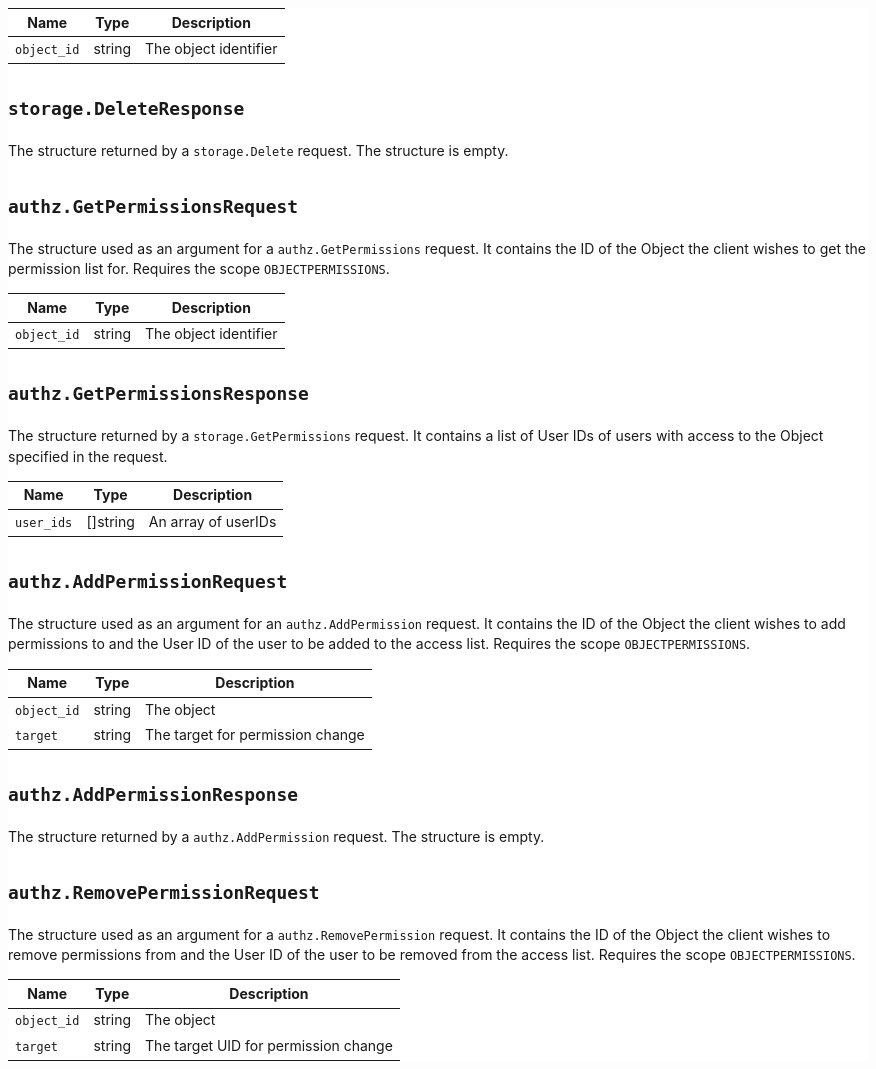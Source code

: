 | Name        | Type   | Description           |
|-------------|--------|-----------------------|
| `object_id` | string | The object identifier |

## `storage.DeleteResponse`
The structure returned by a `storage.Delete` request. The structure is empty.

## `authz.GetPermissionsRequest`
The structure used as an argument for a `authz.GetPermissions` request. It contains the ID of the
Object the client wishes to get the permission list for. Requires the scope `OBJECTPERMISSIONS`.

| Name        | Type   | Description           |
|-------------|--------|-----------------------|
| `object_id` | string | The object identifier |

## `authz.GetPermissionsResponse`
The structure returned by a `storage.GetPermissions` request. It contains a list of User IDs of
users with access to the Object specified in the request.

| Name       | Type     | Description         |
|------------|----------|---------------------|
| `user_ids` | []string | An array of userIDs |

## `authz.AddPermissionRequest`
The structure used as an argument for an `authz.AddPermission` request. It contains the ID of the
Object the client wishes to add permissions to and the User ID of the user to be added to the access
list. Requires the scope `OBJECTPERMISSIONS`.

| Name        | Type   | Description                       |
|-------------|--------|-----------------------------------|
| `object_id` | string | The object                        |
| `target`    | string | The target for permission change  |

## `authz.AddPermissionResponse`
The structure returned by a `authz.AddPermission` request. The structure is empty.

## `authz.RemovePermissionRequest`
The structure used as an argument for a `authz.RemovePermission` request. It contains the ID of
the Object the client wishes to remove permissions from and the User ID of the user to be removed
from the access list. Requires the scope `OBJECTPERMISSIONS`.

| Name        | Type   | Description                           |
|-------------|--------|---------------------------------------|
| `object_id` | string | The object                            |
| `target`    | string | The target UID for permission change  |
